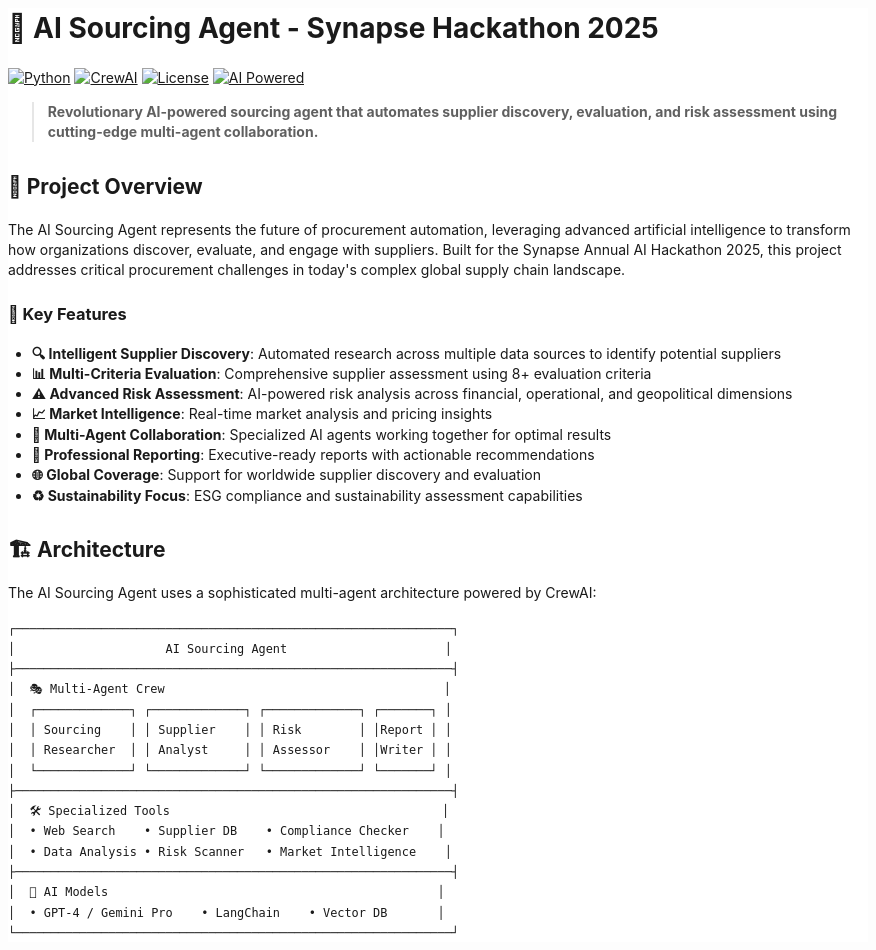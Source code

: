 # 🤖 AI Sourcing Agent - Synapse Hackathon 2025

[![Python](https://img.shields.io/badge/Python-3.9+-blue.svg)](https://python.org)
[![CrewAI](https://img.shields.io/badge/CrewAI-0.28.0+-green.svg)](https://github.com/joaomdmoura/crewAI)
[![License](https://img.shields.io/badge/License-MIT-yellow.svg)](LICENSE)
[![AI Powered](https://img.shields.io/badge/AI-Powered-ff69b4.svg)](#)

> **Revolutionary AI-powered sourcing agent that automates supplier discovery, evaluation, and risk assessment using cutting-edge multi-agent collaboration.**

## 🚀 Project Overview

The AI Sourcing Agent represents the future of procurement automation, leveraging advanced artificial intelligence to transform how organizations discover, evaluate, and engage with suppliers. Built for the Synapse Annual AI Hackathon 2025, this project addresses critical procurement challenges in today's complex global supply chain landscape.

### 🎯 Key Features

- **🔍 Intelligent Supplier Discovery**: Automated research across multiple data sources to identify potential suppliers
- **📊 Multi-Criteria Evaluation**: Comprehensive supplier assessment using 8+ evaluation criteria
- **⚠️ Advanced Risk Assessment**: AI-powered risk analysis across financial, operational, and geopolitical dimensions  
- **📈 Market Intelligence**: Real-time market analysis and pricing insights
- **🤝 Multi-Agent Collaboration**: Specialized AI agents working together for optimal results
- **📄 Professional Reporting**: Executive-ready reports with actionable recommendations
- **🌐 Global Coverage**: Support for worldwide supplier discovery and evaluation
- **♻️ Sustainability Focus**: ESG compliance and sustainability assessment capabilities

## 🏗️ Architecture

The AI Sourcing Agent uses a sophisticated multi-agent architecture powered by CrewAI:

```
┌─────────────────────────────────────────────────────────────┐
│                     AI Sourcing Agent                      │
├─────────────────────────────────────────────────────────────┤
│  🎭 Multi-Agent Crew                                       │
│  ┌─────────────┐ ┌─────────────┐ ┌─────────────┐ ┌───────┐ │
│  │ Sourcing    │ │ Supplier    │ │ Risk        │ │Report │ │
│  │ Researcher  │ │ Analyst     │ │ Assessor    │ │Writer │ │
│  └─────────────┘ └─────────────┘ └─────────────┘ └───────┘ │
├─────────────────────────────────────────────────────────────┤
│  🛠️ Specialized Tools                                      │
│  • Web Search    • Supplier DB    • Compliance Checker    │
│  • Data Analysis • Risk Scanner   • Market Intelligence    │
├─────────────────────────────────────────────────────────────┤
│  🧠 AI Models                                              │
│  • GPT-4 / Gemini Pro    • LangChain    • Vector DB       │
└─────────────────────────────────────────────────────────────┘
```
